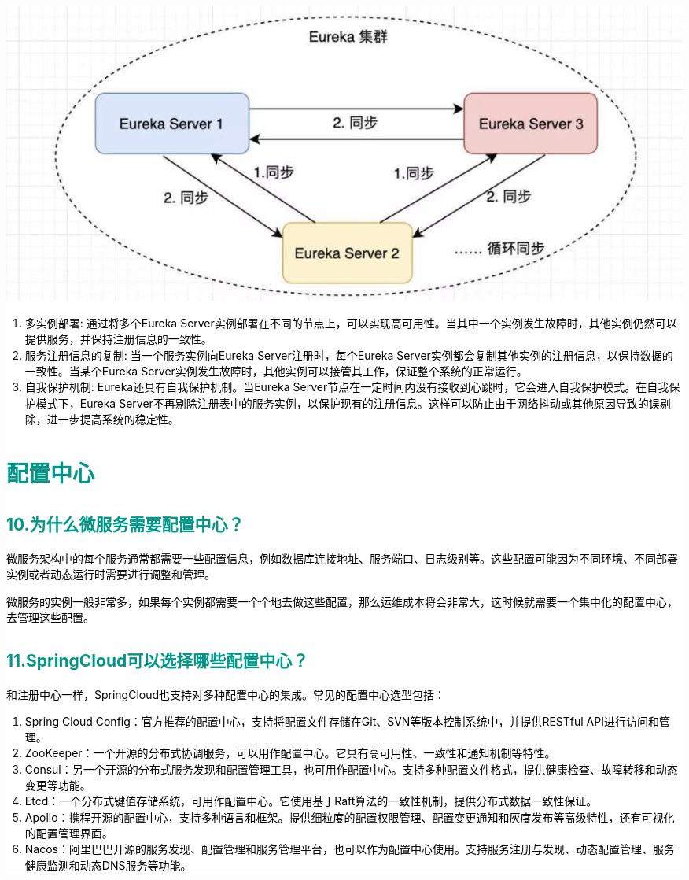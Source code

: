  ![1695632605858-6f30f733-66b0-4d0e-8f57-b709a7e0d530.png](./img/w6XkQNurMyvzUomH/1695632605858-6f30f733-66b0-4d0e-8f57-b709a7e0d530-014146.png)

1. <font style="color:rgb(1, 1, 1);">多实例部署: 通过将多个Eureka Server实例部署在不同的节点上，可以实现高可用性。当其中一个实例发生故障时，其他实例仍然可以提供服务，并保持注册信息的一致性。</font>
2. <font style="color:rgb(1, 1, 1);">服务注册信息的复制: 当一个服务实例向Eureka Server注册时，每个Eureka Server实例都会复制其他实例的注册信息，以保持数据的一致性。当某个Eureka Server实例发生故障时，其他实例可以接管其工作，保证整个系统的正常运行。</font>
3. <font style="color:rgb(1, 1, 1);">自我保护机制: Eureka还具有自我保护机制。当Eureka Server节点在一定时间内没有接收到心跳时，它会进入自我保护模式。在自我保护模式下，Eureka Server不再剔除注册表中的服务实例，以保护现有的注册信息。这样可以防止由于网络抖动或其他原因导致的误剔除，进一步提高系统的稳定性。</font>

# <font style="color:rgb(0, 150, 136);">配置中心</font>
## <font style="color:rgb(0, 150, 136);">10.为什么微服务需要配置中心？</font>
<font style="color:rgb(0, 0, 0);">微服务架构中的每个服务通常都需要一些配置信息，例如数据库连接地址、服务端口、日志级别等。这些配置可能因为不同环境、不同部署实例或者动态运行时需要进行调整和管理。</font>

<font style="color:rgb(0, 0, 0);">微服务的实例一般非常多，如果每个实例都需要一个个地去做这些配置，那么运维成本将会非常大，这时候就需要一个集中化的配置中心，去管理这些配置。</font>

## <font style="color:rgb(0, 150, 136);">11.SpringCloud可以选择哪些配置中心？</font>
<font style="color:rgb(0, 0, 0);">和注册中心一样，SpringCloud也支持对多种配置中心的集成。常见的配置中心选型包括：</font>

1. <font style="color:rgb(1, 1, 1);">Spring Cloud Config：官方推荐的配置中心，支持将配置文件存储在Git、SVN等版本控制系统中，并提供RESTful API进行访问和管理。</font>
2. <font style="color:rgb(1, 1, 1);">ZooKeeper：一个开源的分布式协调服务，可以用作配置中心。它具有高可用性、一致性和通知机制等特性。</font>
3. <font style="color:rgb(1, 1, 1);">Consul：另一个开源的分布式服务发现和配置管理工具，也可用作配置中心。支持多种配置文件格式，提供健康检查、故障转移和动态变更等功能。</font>
4. <font style="color:rgb(1, 1, 1);">Etcd：一个分布式键值存储系统，可用作配置中心。它使用基于Raft算法的一致性机制，提供分布式数据一致性保证。</font>
5. <font style="color:rgb(1, 1, 1);">Apollo：携程开源的配置中心，支持多种语言和框架。提供细粒度的配置权限管理、配置变更通知和灰度发布等高级特性，还有可视化的配置管理界面。</font>
6. <font style="color:rgb(1, 1, 1);">Nacos：阿里巴巴开源的服务发现、配置管理和服务管理平台，也可以作为配置中心使用。支持服务注册与发现、动态配置管理、服务健康监测和动态DNS服务等功能。</font>
